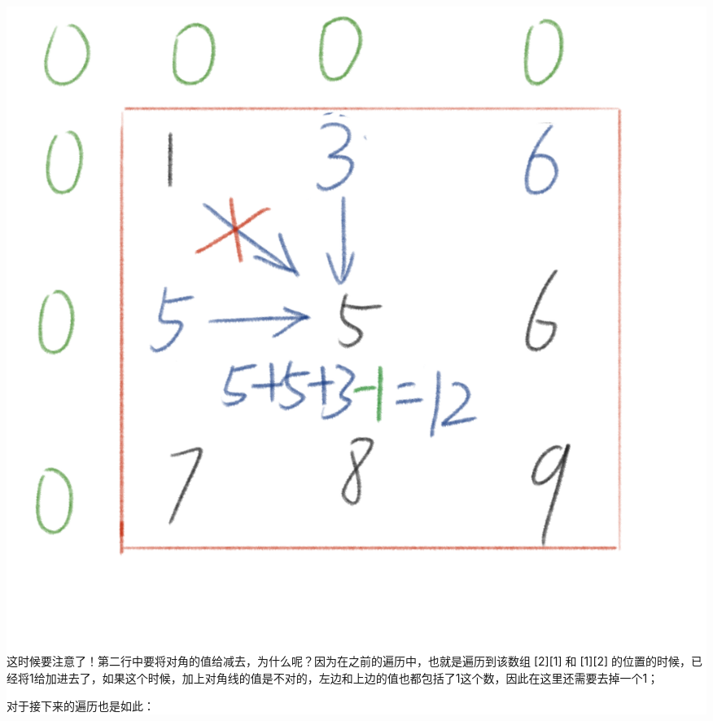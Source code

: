 ![1714067326516](images/前缀和与差分/1714067326516.png)

这时候要注意了！第二行中要将对角的值给减去，为什么呢？因为在之前的遍历中，也就是遍历到该数组 [2][1] 和 [1][2] 的位置的时候，已经将1给加进去了，如果这个时候，加上对角线的值是不对的，左边和上边的值也都包括了1这个数，因此在这里还需要去掉一个1；

对于接下来的遍历也是如此：

